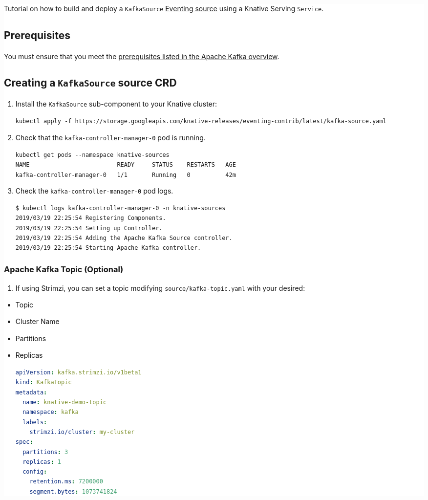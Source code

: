 Tutorial on how to build and deploy a `KafkaSource` [Eventing source](../../../sources/README.md) using a Knative Serving `Service`.

## Prerequisites

You must ensure that you meet the [prerequisites listed in the Apache Kafka overview](../README.md).

## Creating a `KafkaSource` source CRD

1. Install the `KafkaSource` sub-component to your Knative cluster:

   ```
   kubectl apply -f https://storage.googleapis.com/knative-releases/eventing-contrib/latest/kafka-source.yaml

   ```

2. Check that the `kafka-controller-manager-0` pod is running.
   ```
   kubectl get pods --namespace knative-sources
   NAME                         READY     STATUS    RESTARTS   AGE
   kafka-controller-manager-0   1/1       Running   0          42m
   ```
3. Check the `kafka-controller-manager-0` pod logs.
   ```
   $ kubectl logs kafka-controller-manager-0 -n knative-sources
   2019/03/19 22:25:54 Registering Components.
   2019/03/19 22:25:54 Setting up Controller.
   2019/03/19 22:25:54 Adding the Apache Kafka Source controller.
   2019/03/19 22:25:54 Starting Apache Kafka controller.
   ```

### Apache Kafka Topic (Optional)

1. If using Strimzi, you can set a topic modifying `source/kafka-topic.yaml`
   with your desired:

- Topic
- Cluster Name
- Partitions
- Replicas

  ```yaml
  apiVersion: kafka.strimzi.io/v1beta1
  kind: KafkaTopic
  metadata:
    name: knative-demo-topic
    namespace: kafka
    labels:
      strimzi.io/cluster: my-cluster
  spec:
    partitions: 3
    replicas: 1
    config:
      retention.ms: 7200000
      segment.bytes: 1073741824
  ```
